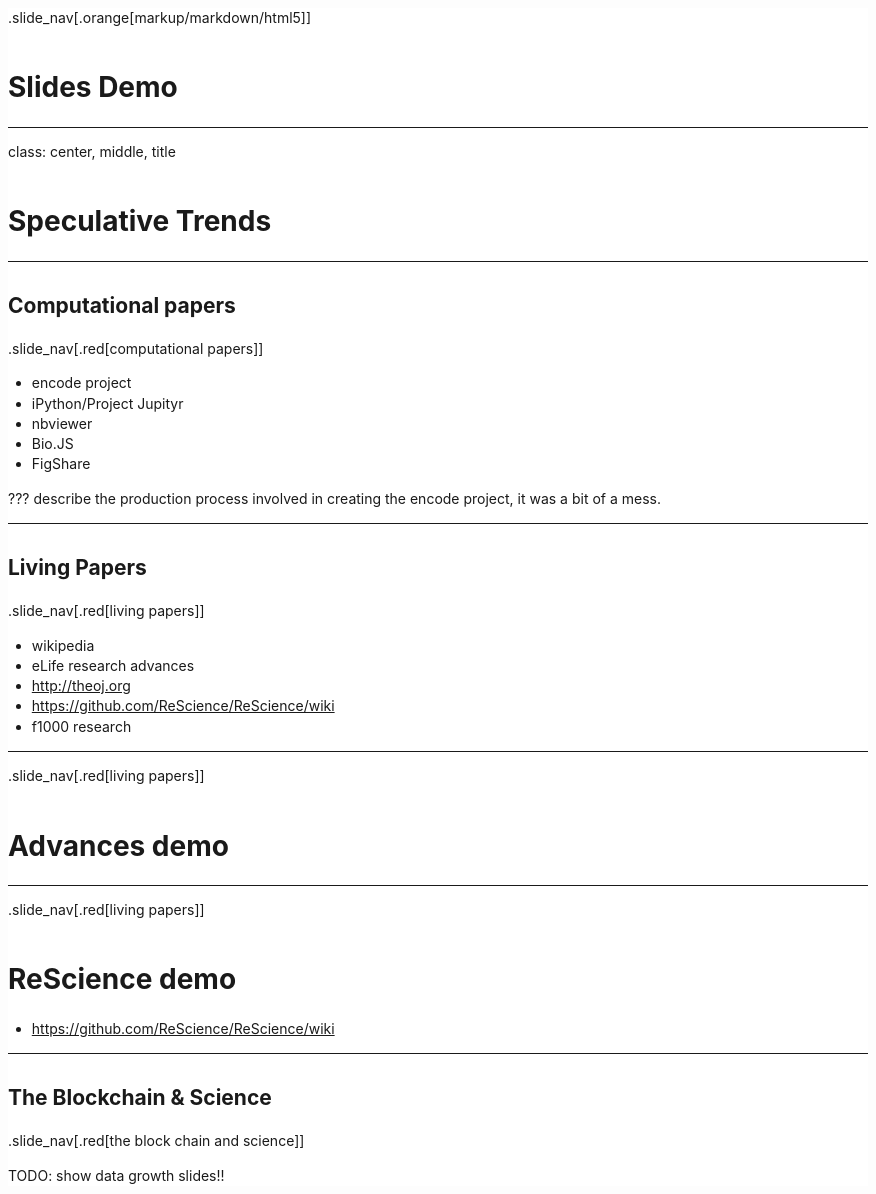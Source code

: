 .slide_nav[.orange[markup/markdown/html5]]
# Slides Demo  


---
class: center, middle, title

# Speculative Trends

---
## Computational papers

.slide_nav[.red[computational papers]]

- encode project
- iPython/Project Jupityr
- nbviewer
- Bio.JS
- FigShare


???
describe the production process involved in creating
 the encode project, it was a bit of a mess.

---

## Living Papers

.slide_nav[.red[living papers]]

- wikipedia
- eLife research advances
- http://theoj.org
- https://github.com/ReScience/ReScience/wiki
- f1000 research

---
.slide_nav[.red[living papers]]

# Advances demo

---
.slide_nav[.red[living papers]]

# ReScience demo

- https://github.com/ReScience/ReScience/wiki


---
## The Blockchain & Science

.slide_nav[.red[the block chain and science]]

TODO: show data growth slides!!

